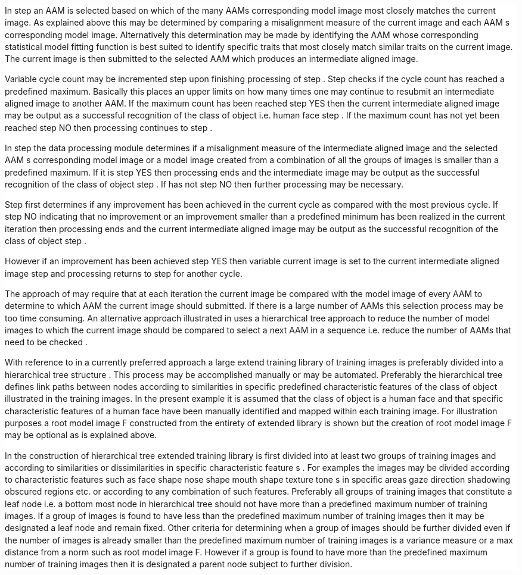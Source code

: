 In step an AAM is selected based on which of the many AAMs corresponding model image most closely matches the current image. As explained above this may be determined by comparing a misalignment measure of the current image and each AAM s corresponding model image. Alternatively this determination may be made by identifying the AAM whose corresponding statistical model fitting function is best suited to identify specific traits that most closely match similar traits on the current image. The current image is then submitted to the selected AAM which produces an intermediate aligned image.

Variable cycle count may be incremented step upon finishing processing of step . Step checks if the cycle count has reached a predefined maximum. Basically this places an upper limits on how many times one may continue to resubmit an intermediate aligned image to another AAM. If the maximum count has been reached step YES then the current intermediate aligned image may be output as a successful recognition of the class of object i.e. human face step . If the maximum count has not yet been reached step NO then processing continues to step .

In step the data processing module determines if a misalignment measure of the intermediate aligned image and the selected AAM s corresponding model image or a model image created from a combination of all the groups of images is smaller than a predefined maximum. If it is step YES then processing ends and the intermediate image may be output as the successful recognition of the class of object step . If has not step NO then further processing may be necessary.

Step first determines if any improvement has been achieved in the current cycle as compared with the most previous cycle. If step NO indicating that no improvement or an improvement smaller than a predefined minimum has been realized in the current iteration then processing ends and the current intermediate aligned image may be output as the successful recognition of the class of object step .

However if an improvement has been achieved step YES then variable current image is set to the current intermediate aligned image step and processing returns to step for another cycle.

The approach of may require that at each iteration the current image be compared with the model image of every AAM to determine to which AAM the current image should submitted. If there is a large number of AAMs this selection process may be too time consuming. An alternative approach illustrated in uses a hierarchical tree approach to reduce the number of model images to which the current image should be compared to select a next AAM in a sequence i.e. reduce the number of AAMs that need to be checked .

With reference to in a currently preferred approach a large extend training library of training images is preferably divided into a hierarchical tree structure . This process may be accomplished manually or may be automated. Preferably the hierarchical tree defines link paths between nodes according to similarities in specific predefined characteristic features of the class of object illustrated in the training images. In the present example it is assumed that the class of object is a human face and that specific characteristic features of a human face have been manually identified and mapped within each training image. For illustration purposes a root model image F constructed from the entirety of extended library is shown but the creation of root model image F may be optional as is explained above.

In the construction of hierarchical tree extended training library is first divided into at least two groups of training images and according to similarities or dissimilarities in specific characteristic feature s . For examples the images may be divided according to characteristic features such as face shape nose shape mouth shape texture tone s in specific areas gaze direction shadowing obscured regions etc. or according to any combination of such features. Preferably all groups of training images that constitute a leaf node i.e. a bottom most node in hierarchical tree should not have more than a predefined maximum number of training images. If a group of images is found to have less than the predefined maximum number of training images then it may be designated a leaf node and remain fixed. Other criteria for determining when a group of images should be further divided even if the number of images is already smaller than the predefined maximum number of training images is a variance measure or a max distance from a norm such as root model image F. However if a group is found to have more than the predefined maximum number of training images then it is designated a parent node subject to further division.
